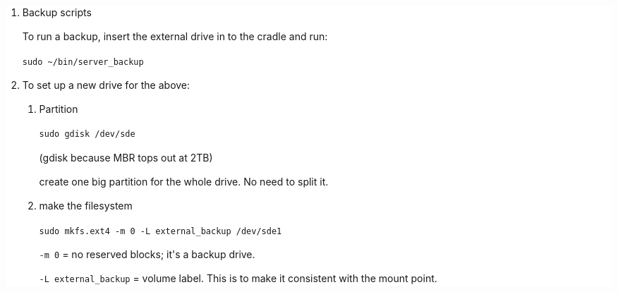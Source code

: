1. Backup scripts

   To run a backup, insert the external drive in to the cradle and run:

       sudo ~/bin/server_backup

1. To set up a new drive for the above:

    1. Partition

           sudo gdisk /dev/sde

        (gdisk because MBR tops out at 2TB)

        create one big partition for the whole drive. No need to split it.

    1. make the filesystem

           sudo mkfs.ext4 -m 0 -L external_backup /dev/sde1

        `-m 0` = no reserved blocks; it's a backup drive.

        `-L external_backup` = volume label. This is to make it consistent with
        the mount point.
